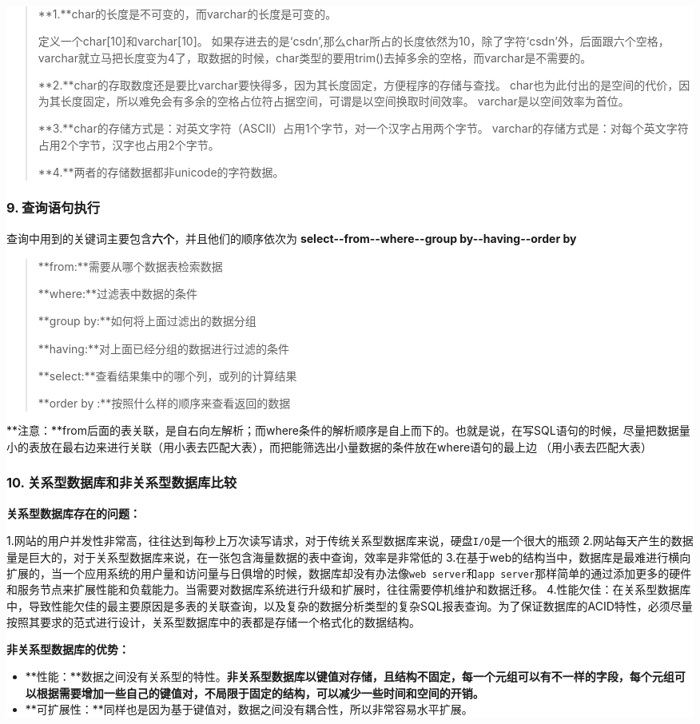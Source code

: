 > **1.**char的长度是不可变的，而varchar的长度是可变的。
>
> 定义一个char[10]和varchar[10]。
> 如果存进去的是‘csdn’,那么char所占的长度依然为10，除了字符‘csdn’外，后面跟六个空格，varchar就立马把长度变为4了，取数据的时候，char类型的要用trim()去掉多余的空格，而varchar是不需要的。
>
> **2.**char的存取数度还是要比varchar要快得多，因为其长度固定，方便程序的存储与查找。
> char也为此付出的是空间的代价，因为其长度固定，所以难免会有多余的空格占位符占据空间，可谓是以空间换取时间效率。
> varchar是以空间效率为首位。
>
> **3.**char的存储方式是：对英文字符（ASCII）占用1个字节，对一个汉字占用两个字节。
> varchar的存储方式是：对每个英文字符占用2个字节，汉字也占用2个字节。
>
> **4.**两者的存储数据都非unicode的字符数据。





### 9. 查询语句执行

查询中用到的关键词主要包含**六个**，并且他们的顺序依次为 **select--from--where--group by--having--order by**

> **from:**需要从哪个数据表检索数据
>
> **where:**过滤表中数据的条件
>
> **group by:**如何将上面过滤出的数据分组
>
> **having:**对上面已经分组的数据进行过滤的条件
>
> **select:**查看结果集中的哪个列，或列的计算结果
>
> **order by :**按照什么样的顺序来查看返回的数据

**注意：**from后面的表关联，是自右向左解析；而where条件的解析顺序是自上而下的。也就是说，在写SQL语句的时候，尽量把数据量小的表放在最右边来进行关联（用小表去匹配大表），而把能筛选出小量数据的条件放在where语句的最上边 （用小表去匹配大表）





### 10. 关系型数据库和非关系型数据库比较

**关系型数据库存在的问题：**

1.网站的用户并发性非常高，往往达到每秒上万次读写请求，对于传统关系型数据库来说，硬盘`I/O`是一个很大的瓶颈
 2.网站每天产生的数据量是巨大的，对于关系型数据库来说，在一张包含海量数据的表中查询，效率是非常低的
 3.在基于web的结构当中，数据库是最难进行横向扩展的，当一个应用系统的用户量和访问量与日俱增的时候，数据库却没有办法像`web server`和`app server`那样简单的通过添加更多的硬件和服务节点来扩展性能和负载能力。当需要对数据库系统进行升级和扩展时，往往需要停机维护和数据迁移。
 4.性能欠佳：在关系型数据库中，导致性能欠佳的最主要原因是多表的关联查询，以及复杂的数据分析类型的复杂SQL报表查询。为了保证数据库的ACID特性，必须尽量按照其要求的范式进行设计，关系型数据库中的表都是存储一个格式化的数据结构。



**非关系型数据库的优势：**

- **性能：**数据之间没有关系型的特性。**非关系型数据库以键值对存储，且结构不固定，每一个元组可以有不一样的字段，每个元组可以根据需要增加一些自己的键值对，不局限于固定的结构，可以减少一些时间和空间的开销。**
- **可扩展性：**同样也是因为基于键值对，数据之间没有耦合性，所以非常容易水平扩展。
